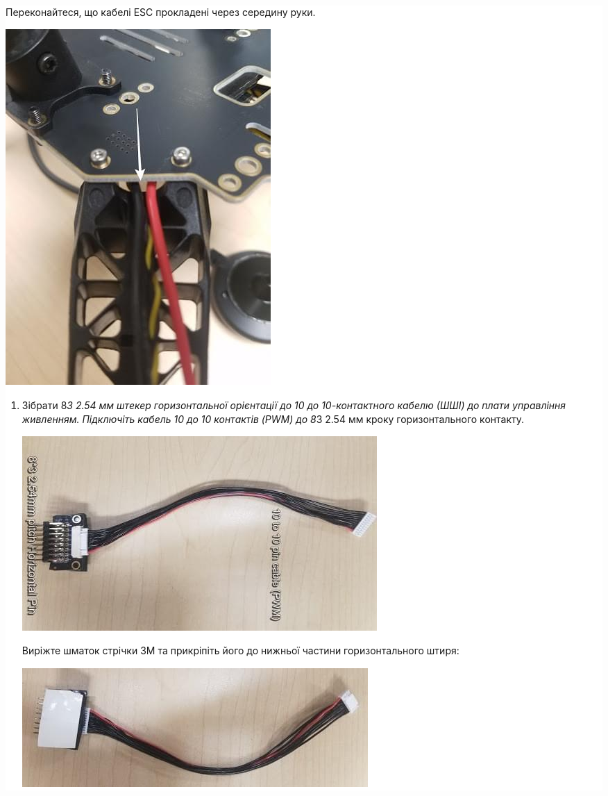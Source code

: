    Переконайтеся, що кабелі ESC прокладені через середину руки.

   ![Figure 9](../../assets/airframes/multicopter/s500_holybro_pixhawk4/s500_fig91.jpg)

1. Зібрати 8*3 2.54 мм штекер горизонтальної орієнтації до 10 до 10-контактного кабелю (ШШІ) до плати управління живленням. Підключіть кабель 10 до 10 контактів (PWM) до 8*3 2.54 мм кроку горизонтального контакту.

   ![Figure 10](../../assets/airframes/multicopter/s500_holybro_pixhawk4/s500_fig10.jpg)

   Виріжте шматок стрічки 3M та прикріпіть його до нижньої частини горизонтального штиря:

   ![Figure 11](../../assets/airframes/multicopter/s500_holybro_pixhawk4/s500_fig11.jpg)
